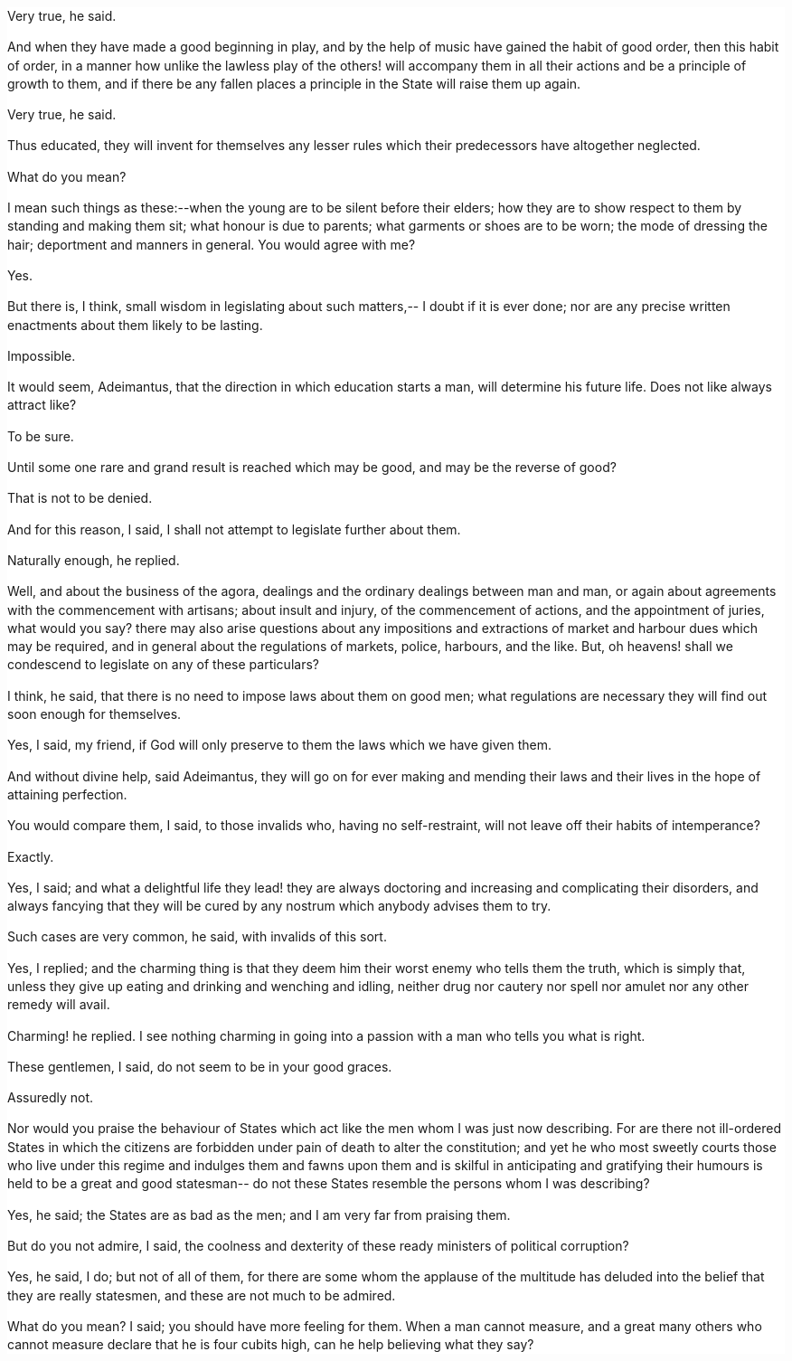  <p>Very true, he said.</p>
 <p>And when they have made a good beginning in play, and by the help of music have gained the habit of good order, then this habit of order, in a manner how unlike the lawless play of the others! will accompany them in all their actions and be a principle of growth to them, and if there be any fallen places a principle in the State will raise them up again.</p>
 <p>Very true, he said.</p>
 <p>Thus educated, they will invent for themselves any lesser rules which their predecessors have altogether neglected.</p>
 <p>What do you mean?</p>
 <p>I mean such things as these:--when the young are to be silent before their elders; how they are to show respect to them by standing and making them sit; what honour is due to parents; what garments or shoes are to be worn; the mode of dressing the hair; deportment and manners in general. You would agree with me?</p>
 <p>Yes.</p>
 <p>But there is, I think, small wisdom in legislating about such matters,-- I doubt if it is ever done; nor are any precise written enactments about them likely to be lasting.</p>
 <p>Impossible.</p>
 <p>It would seem, Adeimantus, that the direction in which education starts a man, will determine his future life. Does not like always attract like?</p>
 <p>To be sure.</p>
 <p>Until some one rare and grand result is reached which may be good, and may be the reverse of good?</p>
 <p>That is not to be denied.</p>
 <p>And for this reason, I said, I shall not attempt to legislate further about them.</p>
 <p>Naturally enough, he replied.</p>
 <p>Well, and about the business of the agora, dealings and the ordinary dealings between man and man, or again about agreements with the commencement with artisans; about insult and injury, of the commencement of actions, and the appointment of juries, what would you say? there may also arise questions about any impositions and extractions of market and harbour dues which may be required, and in general about the regulations of markets, police, harbours, and the like. But, oh heavens! shall we condescend to legislate on any of these particulars?</p>
 <p>I think, he said, that there is no need to impose laws about them on good men; what regulations are necessary they will find out soon enough for themselves.</p>
 <p>Yes, I said, my friend, if God will only preserve to them the laws which we have given them.</p>
 <p>And without divine help, said Adeimantus, they will go on for ever making and mending their laws and their lives in the hope of attaining perfection.</p>
 <p>You would compare them, I said, to those invalids who, having no self-restraint, will not leave off their habits of intemperance?</p>
 <p>Exactly.</p>
 <p>Yes, I said; and what a delightful life they lead! they are always doctoring and increasing and complicating their disorders, and always fancying that they will be cured by any nostrum which anybody advises them to try.</p>
 <p>Such cases are very common, he said, with invalids of this sort.</p>
 <p>Yes, I replied; and the charming thing is that they deem him their worst enemy who tells them the truth, which is simply that, unless they give up eating and drinking and wenching and idling, neither drug nor cautery nor spell nor amulet nor any other remedy will avail.</p>
 <p>Charming! he replied. I see nothing charming in going into a passion with a man who tells you what is right.</p>
 <p>These gentlemen, I said, do not seem to be in your good graces.</p>
 <p>Assuredly not.</p>
 <p>Nor would you praise the behaviour of States which act like the men whom I was just now describing. For are there not ill-ordered States in which the citizens are forbidden under pain of death to alter the constitution; and yet he who most sweetly courts those who live under this regime and indulges them and fawns upon them and is skilful in anticipating and gratifying their humours is held to be a great and good statesman-- do not these States resemble the persons whom I was describing?</p>
 <p>Yes, he said; the States are as bad as the men; and I am very far from praising them.</p>
 <p>But do you not admire, I said, the coolness and dexterity of these ready ministers of political corruption?</p>
 <p>Yes, he said, I do; but not of all of them, for there are some whom the applause of the multitude has deluded into the belief that they are really statesmen, and these are not much to be admired.</p>
 <p>What do you mean? I said; you should have more feeling for them. When a man cannot measure, and a great many others who cannot measure declare that he is four cubits high, can he help believing what they say?</p>